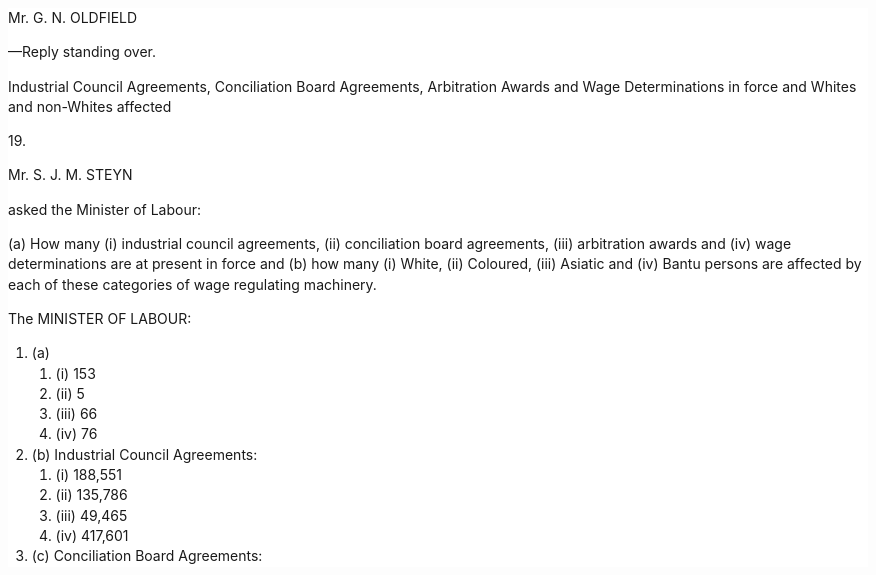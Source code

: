 <from>Mr. G. N. OLDFIELD</from>

<p>&#x2014;Reply standing over.</p>

</question>

</writtenStatements>

<writtenStatements>

<heading>Industrial Council Agreements, Conciliation Board Agreements, Arbitration Awards and Wage Determinations in force and Whites and non-Whites affected</heading>

<question by="#steyn" to="#minister_of_labour">

<num>19.</num>

<from>Mr. S. J. M. STEYN</from>

<p>asked the Minister of Labour:</p>

<p>(a) How many (i) industrial council agreements, (ii) conciliation board agreements, (iii) arbitration awards and (iv) wage determinations are at present in force and (b) how many (i) White, (ii) Coloured, (iii) Asiatic and (iv) Bantu persons are affected by each of these categories of wage regulating machinery.</p>

</question>

<answer by="#minister_of_labour" to="#steyn">

<from>The MINISTER OF LABOUR:</from>

<ol>

<li>(a)

<ol>

<li>(i) 153</li>

<li>(ii) 5</li>

<li>(iii) 66</li>

<li>(iv) 76</li>

</ol></li>

<li>(b) Industrial Council Agreements:

<ol>

<li>(i) 188,551</li>

<li>(ii) 135,786</li>

<li>(iii) 49,465</li>

<li>(iv) 417,601</li>

</ol></li>

<li>(c) Conciliation Board Agreements:

<ol>
